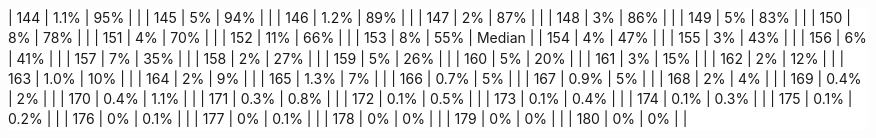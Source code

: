 | 144 | 1.1% | 95% |  |
| 145 | 5% | 94% |  |
| 146 | 1.2% | 89% |  |
| 147 | 2% | 87% |  |
| 148 | 3% | 86% |  |
| 149 | 5% | 83% |  |
| 150 | 8% | 78% |  |
| 151 | 4% | 70% |  |
| 152 | 11% | 66% |  |
| 153 | 8% | 55% | Median |
| 154 | 4% | 47% |  |
| 155 | 3% | 43% |  |
| 156 | 6% | 41% |  |
| 157 | 7% | 35% |  |
| 158 | 2% | 27% |  |
| 159 | 5% | 26% |  |
| 160 | 5% | 20% |  |
| 161 | 3% | 15% |  |
| 162 | 2% | 12% |  |
| 163 | 1.0% | 10% |  |
| 164 | 2% | 9% |  |
| 165 | 1.3% | 7% |  |
| 166 | 0.7% | 5% |  |
| 167 | 0.9% | 5% |  |
| 168 | 2% | 4% |  |
| 169 | 0.4% | 2% |  |
| 170 | 0.4% | 1.1% |  |
| 171 | 0.3% | 0.8% |  |
| 172 | 0.1% | 0.5% |  |
| 173 | 0.1% | 0.4% |  |
| 174 | 0.1% | 0.3% |  |
| 175 | 0.1% | 0.2% |  |
| 176 | 0% | 0.1% |  |
| 177 | 0% | 0.1% |  |
| 178 | 0% | 0% |  |
| 179 | 0% | 0% |  |
| 180 | 0% | 0% |  |